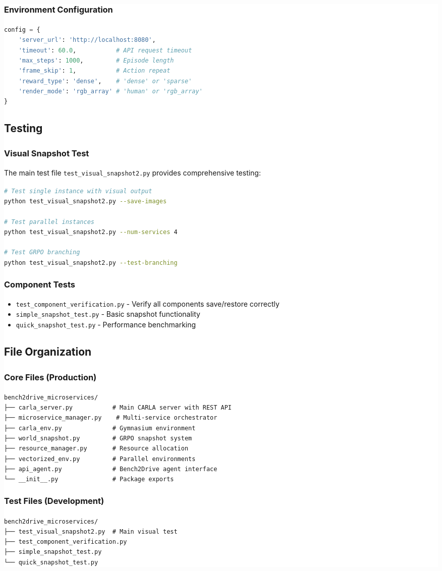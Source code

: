 ### Environment Configuration
```python
config = {
    'server_url': 'http://localhost:8080',
    'timeout': 60.0,           # API request timeout
    'max_steps': 1000,         # Episode length
    'frame_skip': 1,           # Action repeat
    'reward_type': 'dense',    # 'dense' or 'sparse'
    'render_mode': 'rgb_array' # 'human' or 'rgb_array'
}
```

## Testing

### Visual Snapshot Test
The main test file `test_visual_snapshot2.py` provides comprehensive testing:
```bash
# Test single instance with visual output
python test_visual_snapshot2.py --save-images

# Test parallel instances
python test_visual_snapshot2.py --num-services 4

# Test GRPO branching
python test_visual_snapshot2.py --test-branching
```

### Component Tests
- `test_component_verification.py` - Verify all components save/restore correctly
- `simple_snapshot_test.py` - Basic snapshot functionality
- `quick_snapshot_test.py` - Performance benchmarking

## File Organization

### Core Files (Production)
```
bench2drive_microservices/
├── carla_server.py           # Main CARLA server with REST API
├── microservice_manager.py    # Multi-service orchestrator
├── carla_env.py              # Gymnasium environment
├── world_snapshot.py         # GRPO snapshot system
├── resource_manager.py       # Resource allocation
├── vectorized_env.py         # Parallel environments
├── api_agent.py              # Bench2Drive agent interface
└── __init__.py               # Package exports
```

### Test Files (Development)
```
bench2drive_microservices/
├── test_visual_snapshot2.py  # Main visual test
├── test_component_verification.py
├── simple_snapshot_test.py
└── quick_snapshot_test.py
```
